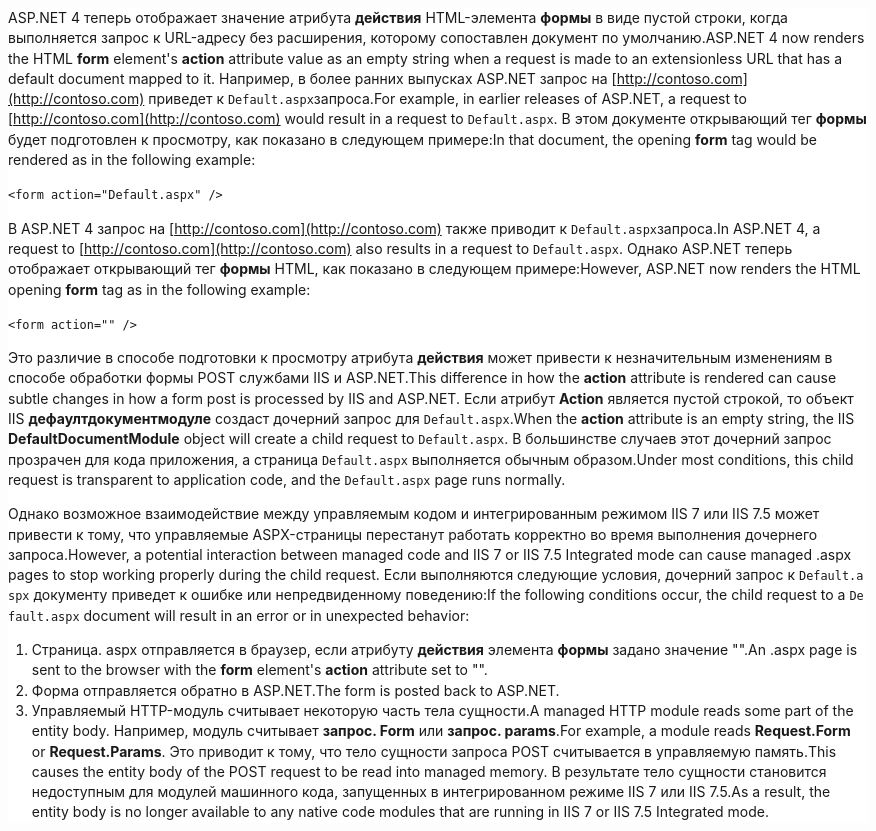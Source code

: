 <span data-ttu-id="08f8a-291">ASP.NET 4 теперь отображает значение атрибута **действия** HTML-элемента **формы** в виде пустой строки, когда выполняется запрос к URL-адресу без расширения, которому сопоставлен документ по умолчанию.</span><span class="sxs-lookup"><span data-stu-id="08f8a-291">ASP.NET 4 now renders the HTML **form** element's **action** attribute value as an empty string when a request is made to an extensionless URL that has a default document mapped to it.</span></span> <span data-ttu-id="08f8a-292">Например, в более ранних выпусках ASP.NET запрос на [http://contoso.com](http://contoso.com) приведет к `Default.aspx`запроса.</span><span class="sxs-lookup"><span data-stu-id="08f8a-292">For example, in earlier releases of ASP.NET, a request to [http://contoso.com](http://contoso.com) would result in a request to `Default.aspx`.</span></span> <span data-ttu-id="08f8a-293">В этом документе открывающий тег **формы** будет подготовлен к просмотру, как показано в следующем примере:</span><span class="sxs-lookup"><span data-stu-id="08f8a-293">In that document, the opening **form** tag would be rendered as in the following example:</span></span>

`<form action="Default.aspx" />`

<span data-ttu-id="08f8a-294">В ASP.NET 4 запрос на [http://contoso.com](http://contoso.com) также приводит к `Default.aspx`запроса.</span><span class="sxs-lookup"><span data-stu-id="08f8a-294">In ASP.NET 4, a request to [http://contoso.com](http://contoso.com) also results in a request to `Default.aspx`.</span></span> <span data-ttu-id="08f8a-295">Однако ASP.NET теперь отображает открывающий тег **формы** HTML, как показано в следующем примере:</span><span class="sxs-lookup"><span data-stu-id="08f8a-295">However, ASP.NET now renders the HTML opening **form** tag as in the following example:</span></span>

`<form action="" />`

<span data-ttu-id="08f8a-296">Это различие в способе подготовки к просмотру атрибута **действия** может привести к незначительным изменениям в способе обработки формы POST службами IIS и ASP.NET.</span><span class="sxs-lookup"><span data-stu-id="08f8a-296">This difference in how the **action** attribute is rendered can cause subtle changes in how a form post is processed by IIS and ASP.NET.</span></span> <span data-ttu-id="08f8a-297">Если атрибут **Action** является пустой строкой, то объект IIS **дефаултдокументмодуле** создаст дочерний запрос для `Default.aspx`.</span><span class="sxs-lookup"><span data-stu-id="08f8a-297">When the **action** attribute is an empty string, the IIS **DefaultDocumentModule** object will create a child request to `Default.aspx`.</span></span> <span data-ttu-id="08f8a-298">В большинстве случаев этот дочерний запрос прозрачен для кода приложения, а страница `Default.aspx` выполняется обычным образом.</span><span class="sxs-lookup"><span data-stu-id="08f8a-298">Under most conditions, this child request is transparent to application code, and the `Default.aspx` page runs normally.</span></span>

<span data-ttu-id="08f8a-299">Однако возможное взаимодействие между управляемым кодом и интегрированным режимом IIS 7 или IIS 7.5 может привести к тому, что управляемые ASPX-страницы перестанут работать корректно во время выполнения дочернего запроса.</span><span class="sxs-lookup"><span data-stu-id="08f8a-299">However, a potential interaction between managed code and IIS 7 or IIS 7.5 Integrated mode can cause managed .aspx pages to stop working properly during the child request.</span></span> <span data-ttu-id="08f8a-300">Если выполняются следующие условия, дочерний запрос к `Default.aspx` документу приведет к ошибке или непредвиденному поведению:</span><span class="sxs-lookup"><span data-stu-id="08f8a-300">If the following conditions occur, the child request to a `Default.aspx` document will result in an error or in unexpected behavior:</span></span>

1. <span data-ttu-id="08f8a-301">Страница. aspx отправляется в браузер, если атрибуту **действия** элемента **формы** задано значение "".</span><span class="sxs-lookup"><span data-stu-id="08f8a-301">An .aspx page is sent to the browser with the **form** element's **action** attribute set to "".</span></span>
2. <span data-ttu-id="08f8a-302">Форма отправляется обратно в ASP.NET.</span><span class="sxs-lookup"><span data-stu-id="08f8a-302">The form is posted back to ASP.NET.</span></span>
3. <span data-ttu-id="08f8a-303">Управляемый HTTP-модуль считывает некоторую часть тела сущности.</span><span class="sxs-lookup"><span data-stu-id="08f8a-303">A managed HTTP module reads some part of the entity body.</span></span> <span data-ttu-id="08f8a-304">Например, модуль считывает **запрос. Form** или **запрос. params**.</span><span class="sxs-lookup"><span data-stu-id="08f8a-304">For example, a module reads **Request.Form** or **Request.Params**.</span></span> <span data-ttu-id="08f8a-305">Это приводит к тому, что тело сущности запроса POST считывается в управляемую память.</span><span class="sxs-lookup"><span data-stu-id="08f8a-305">This causes the entity body of the POST request to be read into managed memory.</span></span> <span data-ttu-id="08f8a-306">В результате тело сущности становится недоступным для модулей машинного кода, запущенных в интегрированном режиме IIS 7 или IIS 7.5.</span><span class="sxs-lookup"><span data-stu-id="08f8a-306">As a result, the entity body is no longer available to any native code modules that are running in IIS 7 or IIS 7.5 Integrated mode.</span></span>